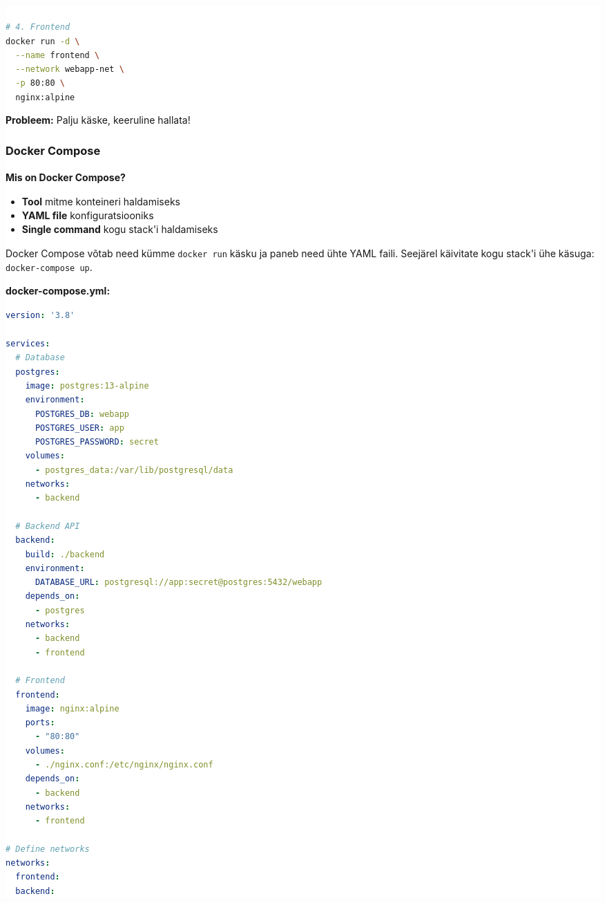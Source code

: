 ```bash

# 4. Frontend  
docker run -d \
  --name frontend \
  --network webapp-net \
  -p 80:80 \
  nginx:alpine
```

**Probleem:** Palju käske, keeruline hallata!

### Docker Compose

**Mis on Docker Compose?**
- **Tool** mitme konteineri haldamiseks
- **YAML file** konfiguratsiooniks
- **Single command** kogu stack'i haldamiseks

Docker Compose võtab need kümme `docker run` käsku ja paneb need ühte YAML faili. Seejärel käivitate kogu stack'i ühe käsuga: `docker-compose up`.

**docker-compose.yml:**
```yaml
version: '3.8'

services:
  # Database
  postgres:
    image: postgres:13-alpine
    environment:
      POSTGRES_DB: webapp
      POSTGRES_USER: app
      POSTGRES_PASSWORD: secret
    volumes:
      - postgres_data:/var/lib/postgresql/data
    networks:
      - backend

  # Backend API
  backend:
    build: ./backend
    environment:
      DATABASE_URL: postgresql://app:secret@postgres:5432/webapp
    depends_on:
      - postgres
    networks:
      - backend
      - frontend

  # Frontend  
  frontend:
    image: nginx:alpine
    ports:
      - "80:80"
    volumes:
      - ./nginx.conf:/etc/nginx/nginx.conf
    depends_on:
      - backend
    networks:
      - frontend

# Define networks
networks:
  frontend:
  backend:
```